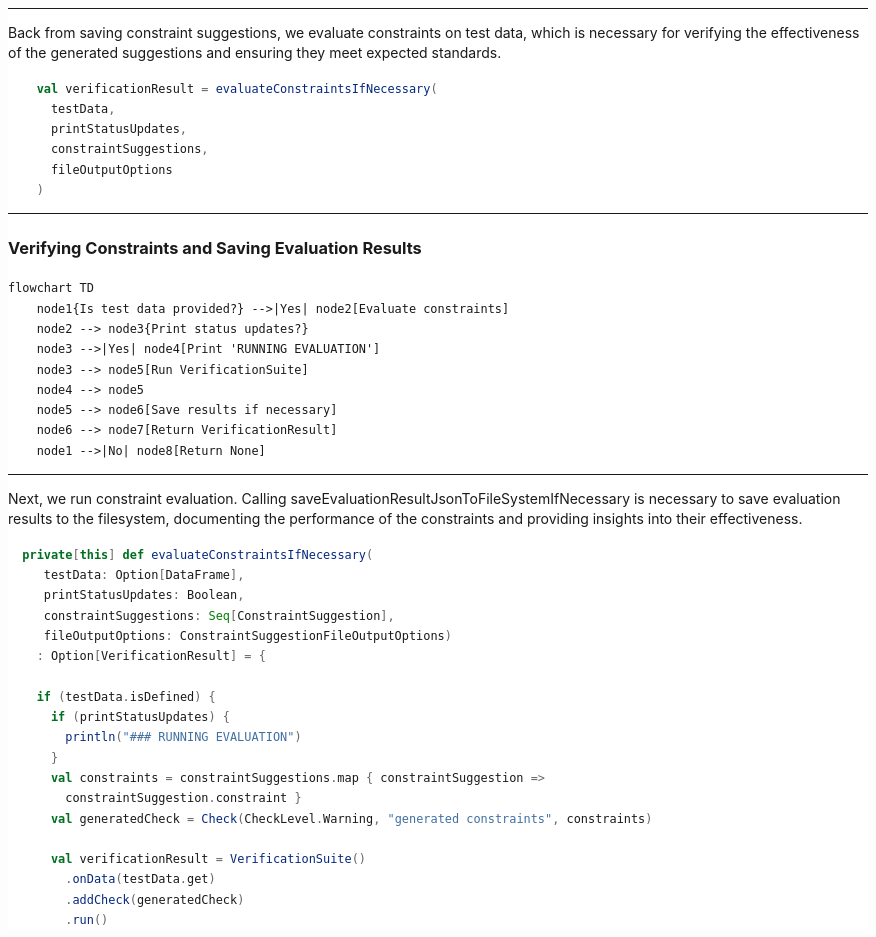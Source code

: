 
</SwmSnippet>

<SwmSnippet path="/src/main/scala/com/amazon/deequ/suggestions/ConstraintSuggestionRunner.scala" line="131" repo-id="Z2l0aHViJTNBJTNBZGVlcXUlM0ElM0Fhd3NsYWJz">

---

Back from saving constraint suggestions, we evaluate constraints on test data, which is necessary for verifying the effectiveness of the generated suggestions and ensuring they meet expected standards.

```scala
    val verificationResult = evaluateConstraintsIfNecessary(
      testData,
      printStatusUpdates,
      constraintSuggestions,
      fileOutputOptions
    )

```

---

</SwmSnippet>

### Verifying Constraints and Saving Evaluation Results

```mermaid
flowchart TD
    node1{Is test data provided?} -->|Yes| node2[Evaluate constraints]
    node2 --> node3{Print status updates?}
    node3 -->|Yes| node4[Print 'RUNNING EVALUATION']
    node3 --> node5[Run VerificationSuite]
    node4 --> node5
    node5 --> node6[Save results if necessary]
    node6 --> node7[Return VerificationResult]
    node1 -->|No| node8[Return None]
```

<SwmSnippet path="/src/main/scala/com/amazon/deequ/suggestions/ConstraintSuggestionRunner.scala" line="312" repo-id="Z2l0aHViJTNBJTNBZGVlcXUlM0ElM0Fhd3NsYWJz">

---

Next, we run constraint evaluation. Calling saveEvaluationResultJsonToFileSystemIfNecessary is necessary to save evaluation results to the filesystem, documenting the performance of the constraints and providing insights into their effectiveness.

```scala
  private[this] def evaluateConstraintsIfNecessary(
     testData: Option[DataFrame],
     printStatusUpdates: Boolean,
     constraintSuggestions: Seq[ConstraintSuggestion],
     fileOutputOptions: ConstraintSuggestionFileOutputOptions)
    : Option[VerificationResult] = {

    if (testData.isDefined) {
      if (printStatusUpdates) {
        println("### RUNNING EVALUATION")
      }
      val constraints = constraintSuggestions.map { constraintSuggestion =>
        constraintSuggestion.constraint }
      val generatedCheck = Check(CheckLevel.Warning, "generated constraints", constraints)

      val verificationResult = VerificationSuite()
        .onData(testData.get)
        .addCheck(generatedCheck)
        .run()
```